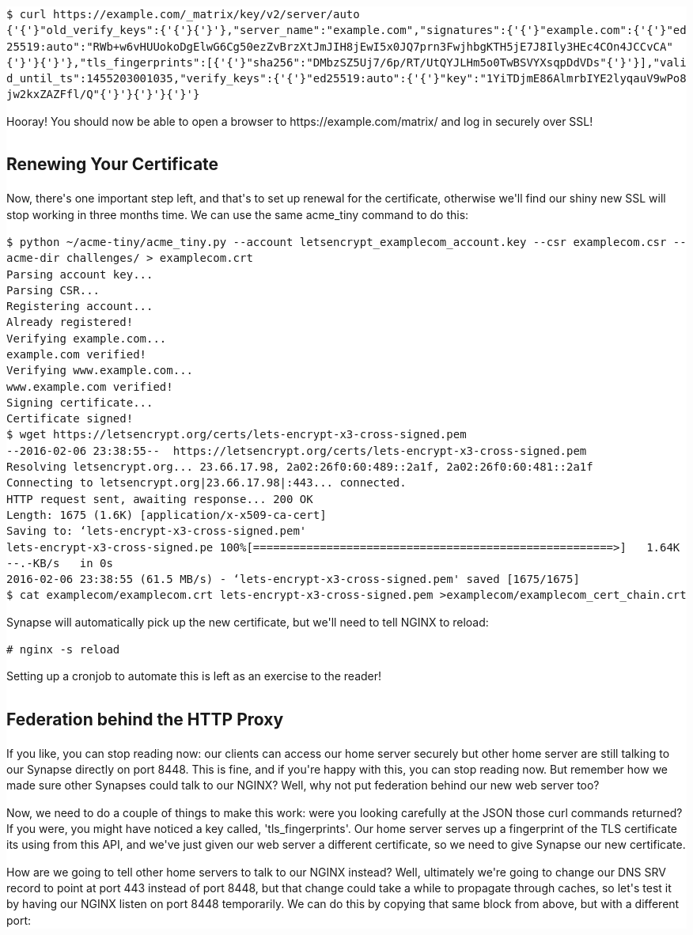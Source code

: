 <pre>$ curl https://example.com/_matrix/key/v2/server/auto
{'{'}"old_verify_keys":{'{'}{'}'},"server_name":"example.com","signatures":{'{'}"example.com":{'{'}"ed25519:auto":"RWb+w6vHUUokoDgElwG6Cg50ezZvBrzXtJmJIH8jEwI5x0JQ7prn3FwjhbgKTH5jE7J8Ily3HEc4COn4JCCvCA"{'}'}{'}'},"tls_fingerprints":[{'{'}"sha256":"DMbzSZ5Uj7/6p/RT/UtQYJLHm5o0TwBSVYXsqpDdVDs"{'}'}],"valid_until_ts":1455203001035,"verify_keys":{'{'}"ed25519:auto":{'{'}"key":"1YiTDjmE86AlmrbIYE2lyqauV9wPo8jw2kxZAZFfl/Q"{'}'}{'}'}{'}'}
</pre>
<p class="p1">Hooray! You should now be able to open a browser to https://example.com/matrix/ and log in securely over SSL!</p>

## Renewing Your Certificate

<p class="p1">Now, there's one important step left, and that's to set up renewal for the certificate, otherwise we'll find our shiny new SSL will stop working in three months time. We can use the same acme_tiny command to do this:</p>

<pre>$ python ~/acme-tiny/acme_tiny.py --account letsencrypt_examplecom_account.key --csr examplecom.csr --acme-dir challenges/ &gt; examplecom.crt
Parsing account key...
Parsing CSR...
Registering account...
Already registered!
Verifying example.com...
example.com verified!
Verifying www.example.com...
www.example.com verified!
Signing certificate...
Certificate signed!
$ wget https://letsencrypt.org/certs/lets-encrypt-x3-cross-signed.pem
--2016-02-06 23:38:55--  https://letsencrypt.org/certs/lets-encrypt-x3-cross-signed.pem
Resolving letsencrypt.org... 23.66.17.98, 2a02:26f0:60:489::2a1f, 2a02:26f0:60:481::2a1f
Connecting to letsencrypt.org|23.66.17.98|:443... connected.
HTTP request sent, awaiting response... 200 OK
Length: 1675 (1.6K) [application/x-x509-ca-cert]
Saving to: ‘lets-encrypt-x3-cross-signed.pem'
lets-encrypt-x3-cross-signed.pe 100%[======================================================&gt;]   1.64K  --.-KB/s   in 0s
2016-02-06 23:38:55 (61.5 MB/s) - ‘lets-encrypt-x3-cross-signed.pem' saved [1675/1675]
$ cat examplecom/examplecom.crt lets-encrypt-x3-cross-signed.pem &gt;examplecom/examplecom_cert_chain.crt
</pre>
<p class="p1">Synapse will automatically pick up the new certificate, but we'll need to tell NGINX to reload:</p>

<pre># nginx -s reload
</pre>
<p class="p1">Setting up a cronjob to automate this is left as an exercise to the reader!</p>

## Federation behind the HTTP Proxy

<p class="p1">If you like, you can stop reading now: our clients can access our home server securely but other home server are still talking to our Synapse directly on port 8448. This is fine, and if you're happy with this, you can stop reading now. But remember how we made sure other Synapses could talk to our NGINX? Well, why not put federation behind our new web server too?</p>
<p class="p1">Now, we need to do a couple of things to make this work: were you looking carefully at the JSON those curl commands returned? If you were, you might have noticed a key called, 'tls_fingerprints'. Our home server serves up a fingerprint of the TLS certificate its using from this API, and we've just given our web server a different certificate, so we need to give Synapse our new certificate.</p>
<p class="p1">How are we going to tell other home servers to talk to our NGINX instead? Well, ultimately we're going to change our DNS SRV record to point at port 443 instead of port 8448, but that change could take a while to propagate through caches, so let's test it by having our NGINX listen on port 8448 temporarily. We can do this by copying that same block from above, but with a different port:</p>